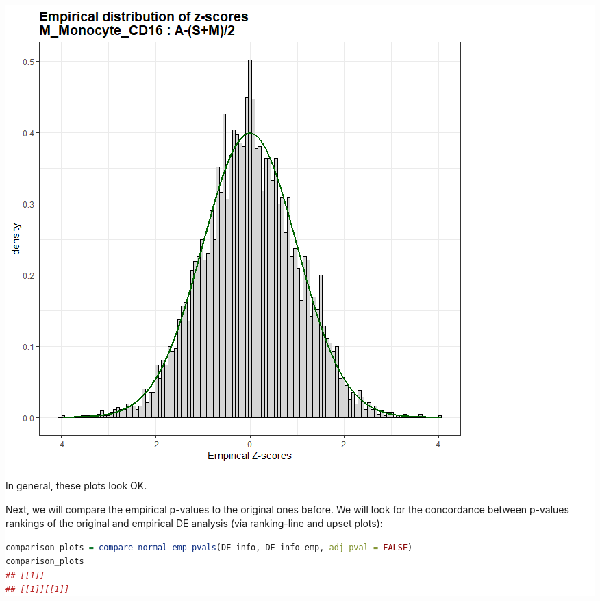 ![](detailed_analysis_steps_MISC_files/figure-gfm/unnamed-chunk-26-18.png)

In general, these plots look OK.

Next, we will compare the empirical p-values to the original ones
before. We will look for the concordance between p-values rankings of
the original and empirical DE analysis (via ranking-line and upset
plots):

``` r
comparison_plots = compare_normal_emp_pvals(DE_info, DE_info_emp, adj_pval = FALSE)
comparison_plots
## [[1]]
## [[1]][[1]]
```

